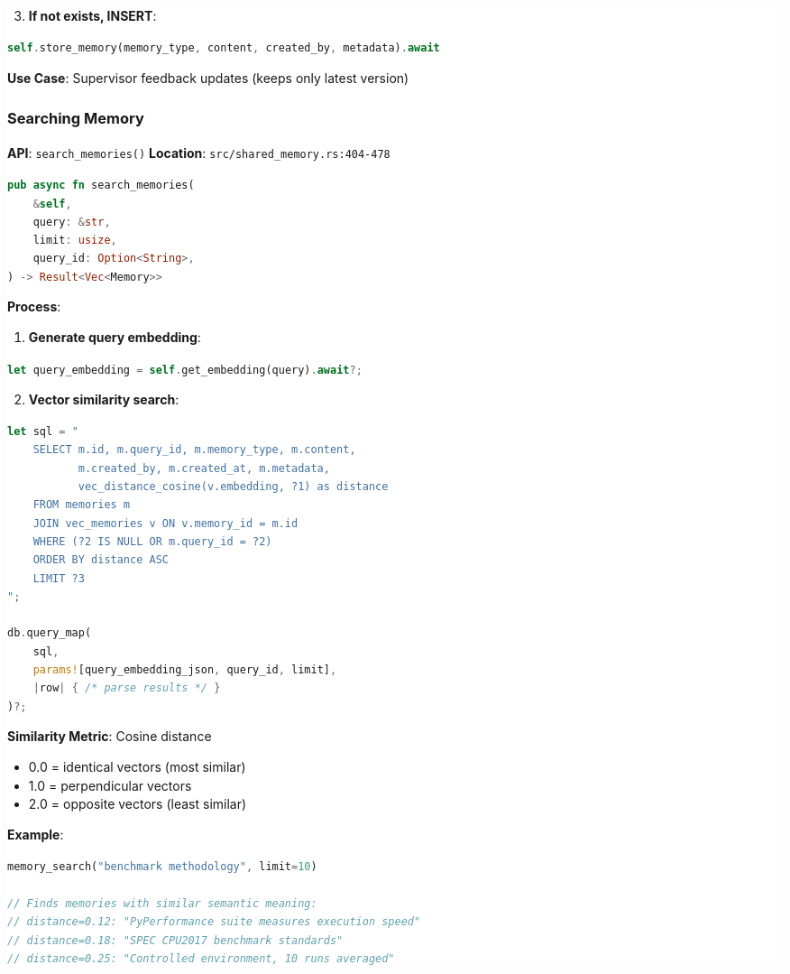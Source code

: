 3. **If not exists, INSERT**:
```rust
self.store_memory(memory_type, content, created_by, metadata).await
```

**Use Case**: Supervisor feedback updates (keeps only latest version)

### Searching Memory

**API**: `search_memories()`
**Location**: `src/shared_memory.rs:404-478`

```rust
pub async fn search_memories(
    &self,
    query: &str,
    limit: usize,
    query_id: Option<String>,
) -> Result<Vec<Memory>>
```

**Process**:

1. **Generate query embedding**:
```rust
let query_embedding = self.get_embedding(query).await?;
```

2. **Vector similarity search**:
```rust
let sql = "
    SELECT m.id, m.query_id, m.memory_type, m.content,
           m.created_by, m.created_at, m.metadata,
           vec_distance_cosine(v.embedding, ?1) as distance
    FROM memories m
    JOIN vec_memories v ON v.memory_id = m.id
    WHERE (?2 IS NULL OR m.query_id = ?2)
    ORDER BY distance ASC
    LIMIT ?3
";

db.query_map(
    sql,
    params![query_embedding_json, query_id, limit],
    |row| { /* parse results */ }
)?;
```

**Similarity Metric**: Cosine distance
- 0.0 = identical vectors (most similar)
- 1.0 = perpendicular vectors
- 2.0 = opposite vectors (least similar)

**Example**:
```rust
memory_search("benchmark methodology", limit=10)

// Finds memories with similar semantic meaning:
// distance=0.12: "PyPerformance suite measures execution speed"
// distance=0.18: "SPEC CPU2017 benchmark standards"
// distance=0.25: "Controlled environment, 10 runs averaged"
```
